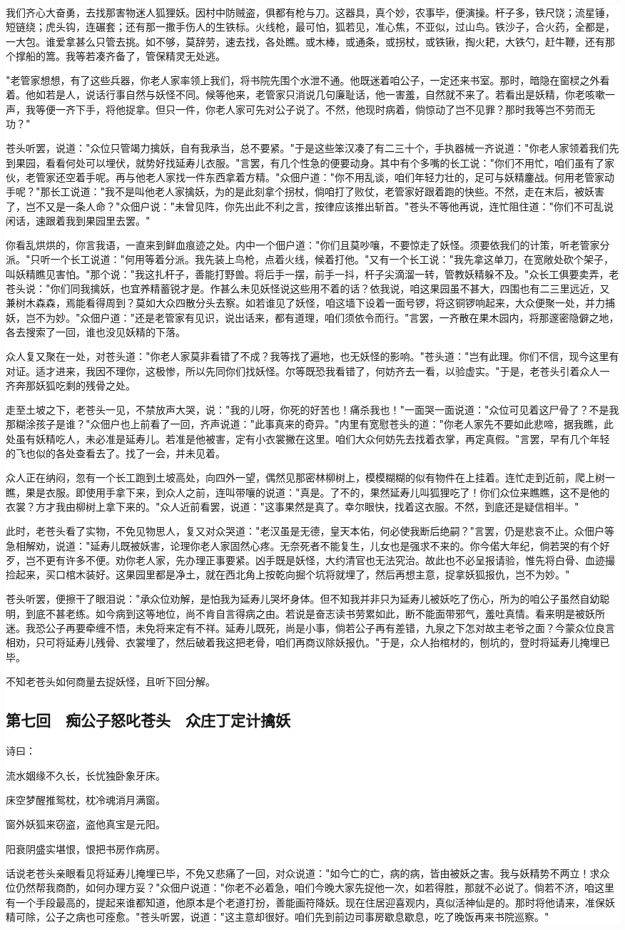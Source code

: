 我们齐心大奋勇，去找那害物迷人狐狸妖。因村中防贼盗，俱都有枪与刀。这器具，真个妙，农事毕，便演操。杆子多，铁尺饶；流星锤，短链绕；虎头钩，连碾套；还有那一撒手伤人的生铁标。火线枪，最可怕，狐若见，准心焦，不亚似，过山鸟。铁沙子，合火药，全都是，一大包。谁爱拿甚么只管去挑。如不够，莫辞劳，速去找，各处瞧。或木棒，或通条，或拐杖，或铁锹，掏火耙，大铁勺，赶牛鞭，还有那个撑船的篙。我等若凑齐备了，管保精灵无处逃。  

"老管家想想，有了这些兵器，你老人家率领上我们，将书院先围个水泄不通。他既迷着咱公子，一定还来书室。那时，暗隐在窗棂之外看着。他如若是人，说话行事自然与妖怪不同。候等他来，老管家只消说几句廉耻话，他一害羞，自然就不来了。若看出是妖精，你老咳嗽一声，我等便一齐下手，将他捉拿。但只一件，你老人家可先对公子说了。不然，他现时病着，倘惊动了岂不见罪？那时我等岂不劳而无功？"  

苍头听罢，说道："众位只管竭力擒妖，自有我承当，总不要紧。"于是这些笨汉凑了有二三十个，手执器械一齐说道："你老人家领着我们先到果园，看看何处可以埋伏，就势好找延寿儿衣服。"言罢，有几个性急的便要动身。其中有个多嘴的长工说："你们不用忙，咱们虽有了家伙，老管家还空着手呢。再与他老人家找一件东西拿着方精。"众佃户道："你不用乱谈，咱们年轻力壮的，足可与妖精鏖战。何用老管家动手呢？"那长工说道："我不是叫他老人家擒妖，为的是此刻拿个拐杖，倘咱打了败仗，老管家好跟着跑的快些。不然，走在末后，被妖害了，岂不又是一条人命？"众佃户说："未曾见阵，你先出此不利之言，按律应该推出斩首。"苍头不等他再说，连忙阻住道："你们不可乱说闲话，速跟着我到果园里去罢。"  

你看乱烘烘的，你言我语，一直来到鲜血痕迹之处。内中一个佃户道："你们且莫吵嚷，不要惊走了妖怪。须要依我们的计策，听老管家分派。"只听一个长工说道："何用等着分派。我先装上鸟枪，点着火线，候着打他。"又有一个长工说："我先拿这单刀，在宽敞处砍个架子，叫妖精瞧见害怕。"那个说："我这扎杆子，善能打野兽。将后手一摆，前手一抖，杆子尖滴溜一转，管教妖精躲不及。"众长工俱要卖弄，老苍头说："你们同我擒妖，也宜养精蓄锐才是。作甚么未见妖怪说这些用不着的话？依我说，咱这果园虽不甚大，四围也有二三里远近，又兼树木森森，焉能看得周到？莫如大众四散分头去察。如若谁见了妖怪，咱这墙下设着一面号锣，将这铜锣响起来，大众便聚一处，并力捕妖，岂不为妙。"众佃户道："还是老管家有见识，说出话来，都有道理，咱们须依令而行。"言罢，一齐散在果木园内，将那邃密隐僻之地，各去搜索了一回，谁也没见妖精的下落。  

众人复又聚在一处，对苍头道："你老人家莫非看错了不成？我等找了遍地，也无妖怪的影响。"苍头道："岂有此理。你们不信，现今这里有对证。适才进来，我因不理你，这极惨，所以先同你们找妖怪。尔等既恐我看错了，何妨齐去一看，以验虚实。"于是，老苍头引着众人一齐奔那妖狐吃剩的残骨之处。  

走至土坡之下，老苍头一见，不禁放声大哭，说："我的儿呀，你死的好苦也！痛杀我也！"一面哭一面说道："众位可见着这尸骨了？不是我那糊涂孩子是谁？"众佃户也上前看了一回，齐声说道："此事真来的奇异。"内里有宽慰苍头的道："你老人家先不要如此悲啼，据我瞧，此处虽有妖精吃人，未必准是延寿儿。若准是他被害，定有小衣裳撇在这里。咱们大众何妨先去找着衣掌，再定真假。"言罢，早有几个年轻的飞也似的各处查看去了。找了一会，并未见着。  

众人正在纳闷，忽有一个长工跑到土坡高处，向四外一望，偶然见那密林柳树上，模模糊糊的似有物件在上挂着。连忙走到近前，爬上树一瞧，果是衣服。即使用手拿下来，到众人之前，连叫带嚷的说道："真是。了不的，果然延寿儿叫狐狸吃了！你们众位来瞧瞧，这不是他的衣裳？方才我由柳树上拿下来的。"众人近前看罢，说道："这事果然是真了。幸尔眼快，找着这衣服。不然，到底还是疑信相半。"  

此时，老苍头看了实物，不免见物思人，复又对众哭道："老汉虽是无德，皇天本佑，何必使我断后绝嗣？"言罢，仍是悲哀不止。众佃户等急相解劝，说道："延寿儿既被妖害，论理你老人家固然心疼。无奈死者不能复生，儿女也是强求不来的。你今偌大年纪，倘若哭的有个好歹，岂不更有许多不便。劝你老人家，先办理正事要紧。凶手既是妖怪，大约清官也无法究治。故此也不必呈报请验，惟先将白骨、血迹撮捡起来，买口棺木装好。这果园里都是净土，就在西北角上按乾向掘个坑将就埋了，然后再想主意，捉拿妖狐报仇，岂不为妙。"  

苍头听罢，便擦干了眼泪说："承众位劝解，是怕我为延寿儿哭坏身体。但不知我并非只为延寿儿被妖吃了伤心，所为的咱公子虽然自幼聪明，到底不甚老练。如今病到这等地位，尚不肯自言得病之由。若说是奋志读书劳累如此，断不能面带邪气，羞吐真情。看来明是被妖所迷。我恐公子再要牵缠不悟，未免将来定有不祥。延寿儿既死，尚是小事，倘若公子再有差错，九泉之下怎对故主老爷之面？今蒙众位良言相劝，只可将延寿儿残骨、衣裳埋了，然后破着我这把老骨，咱们再商议除妖报仇。"于是，众人抬棺材的，刨坑的，登时将延寿儿掩埋已毕。  

不知老苍头如何商量去捉妖怪，且听下回分解。  

## 第七回　痴公子怒叱苍头　众庄丁定计擒妖  

诗曰：  

流水姻缘不久长，长忧独卧象牙床。  

床空梦醒推鸳枕，枕冷魂消月满窗。  

窗外妖狐来窃盗，盗他真宝是元阳。  

阳衰阴盛实堪恨，恨把书房作病房。  

话说老苍头亲眼看见将延寿儿掩埋已毕，不免又悲痛了一回，对众说道："如今亡的亡，病的病，皆由被妖之害。我与妖精势不两立！求众位仍然帮我商酌，如何办理方妥？"众佃户说道："你老不必着急，咱们今晚大家先捉他一次，如若得胜，那就不必说了。倘若不济，咱这里有一个手段最高的，提起来谁都知道，他原本是个老道打扮，善能画符降妖。现在住居迎喜观内，真似活神仙是的。那时将他请来，准保妖精可除，公子之病也可痊愈。"苍头听罢，说道："这主意却很好。咱们先到前边司事房歇息歇息，吃了晚饭再来书院巡察。"  

